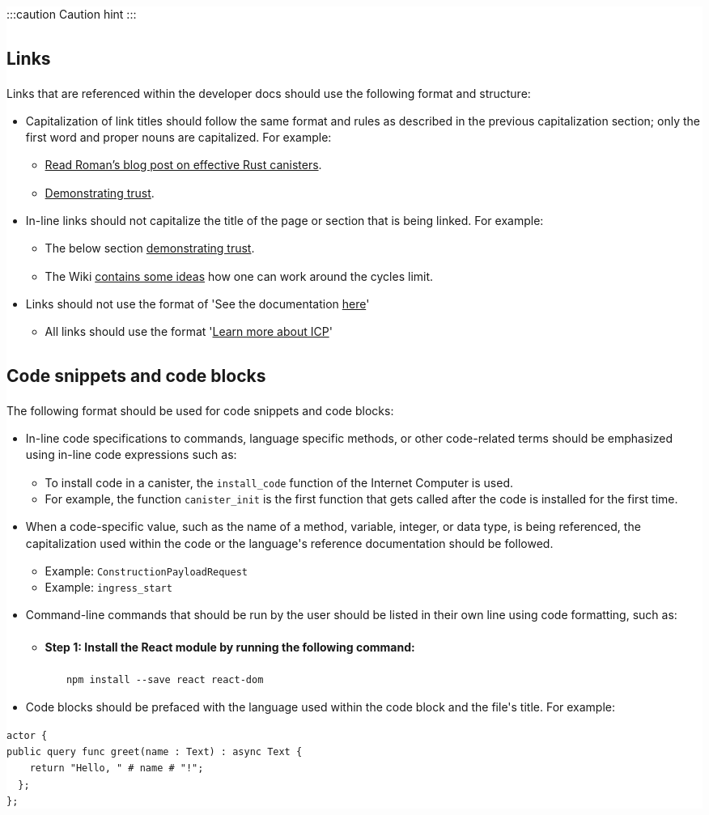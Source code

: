 :::caution
Caution hint
:::

## Links

Links that are referenced within the developer docs should use the following format and structure:

- Capitalization of link titles should follow the same format and rules as described in the previous capitalization section; only the first word and proper nouns are capitalized. For example:

    - [Read Roman’s blog post on effective Rust canisters](link.example).

    - [Demonstrating trust](link.example).

- In-line links should not capitalize the title of the page or section that is being linked. For example:

    - The below section [demonstrating trust](#demonstrating-trust).

    - The Wiki [contains some ideas](https://wiki.internetcomputer.org/wiki/Dealing_with_cycles_limit_exceeded_errors) how one can work around the cycles limit.

- Links should not use the format of 'See the documentation [here](link)'

    - All links should use the format '[Learn more about ICP](link)'

## Code snippets and code blocks

The following format should be used for code snippets and code blocks:
- In-line code specifications to commands, language specific methods, or other code-related terms should be emphasized using in-line code expressions such as:
    - To install code in a canister, the `install_code` function of the Internet Computer is used.
    - For example, the function `canister_init` is the first function that gets called after the code is installed for the first time.

- When a code-specific value, such as the name of a method, variable, integer, or data type, is being referenced, the capitalization used within the code or the language's reference documentation should be followed.

    - Example: `ConstructionPayloadRequest`
    - Example: `ingress_start`

- Command-line commands that should be run by the user should be listed in their own line using code formatting, such as:

    - #### Step 1:  Install the React module by running the following command:

  ```
         npm install --save react react-dom
  ```

- Code blocks should be prefaced with the language used within the code block and the file's title. For example:

```motoko title="src/hello_backend/main.mo" no-repl
actor {
public query func greet(name : Text) : async Text {
    return "Hello, " # name # "!";
  };
};
```
